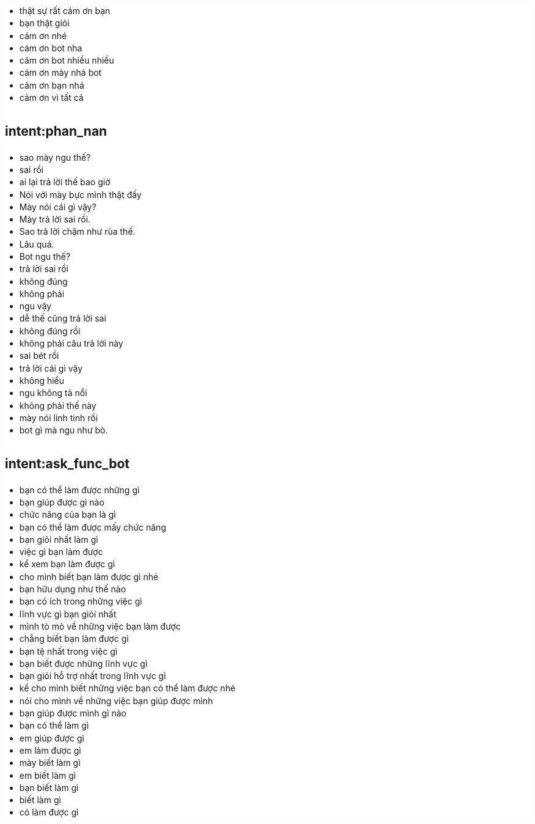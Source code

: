 - thật sự rất cám ơn bạn
- bạn thật giỏi
- cám ơn nhé
- cám ơn bot nha
- cám ơn bot nhiều nhiều
- cám ơn mày nhá bot
- cảm ơn bạn nhá
- cảm ơn vì tất cả

## intent:phan_nan
- sao mày ngu thế?
- sai rồi
- ai lại trả lời thế bao giờ
- Nói với mày bực mình thật đấy
- Mày nói cái gì vậy?
- Mày trả lời sai rồi.
- Sao trả lời chậm như rùa thế.
- Lâu quá.
- Bot ngu thế?
- trả lời sai rồi
- không đúng
- không phải
- ngu vậy
- dễ thế cũng trả lời sai
- không đúng rồi
- không phải câu trả lời này
- sai bét rồi
- trả lời cái gì vậy
- không hiểu
- ngu không tả nổi
- không phải thế này
- mày nói linh tinh rồi
- bot gì mà ngu như bò.

## intent:ask_func_bot 
- bạn có thể làm được những gì
- bạn giúp được gì nào
- chức năng của bạn là gì
- bạn có thể làm được mấy chức năng
- bạn giỏi nhất làm gì
- việc gì bạn làm được
- kể xem bạn làm được gì
- cho mình biết bạn làm được gì nhé
- bạn hữu dụng như thế nào
- bạn có ích trong những việc gì
- lĩnh vực gì bạn giỏi nhất
- mình tò mò về những việc bạn làm được
- chẳng biết bạn làm được gì
- bạn tệ nhất trong việc gì
- bạn biết được những lĩnh vực gì
- bạn giỏi hỗ trợ nhất trong lĩnh vực gì
- kể cho mình biết những việc bạn có thể làm được nhé
- nói cho mình về những việc bạn giúp được mình
- bạn giúp được mình gì nào
- bạn có thể làm gì
- em giúp được gì
- em làm được gì
- mày biết làm gì
- em biết làm gì
- bạn biết làm gì
- biết làm gì
- có làm được gì